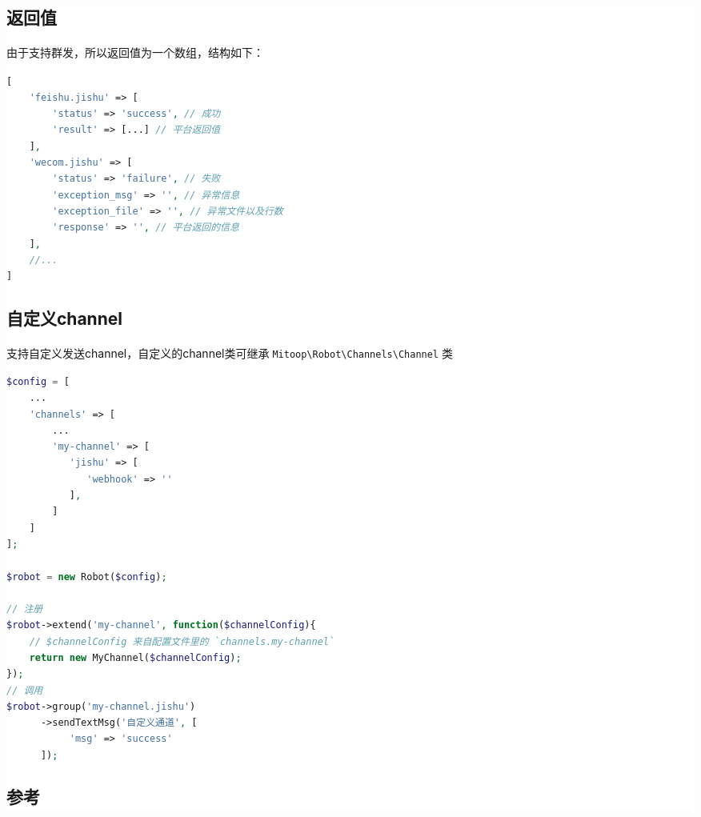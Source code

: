 ## 返回值

由于支持群发，所以返回值为一个数组，结构如下：
```php
[
    'feishu.jishu' => [
        'status' => 'success', // 成功
        'result' => [...] // 平台返回值
    ],
    'wecom.jishu' => [
        'status' => 'failure', // 失败
        'exception_msg' => '', // 异常信息
        'exception_file' => '', // 异常文件以及行数
        'response' => '', // 平台返回的信息
    ],
    //...
]
```

## 自定义channel

支持自定义发送channel，自定义的channel类可继承 `Mitoop\Robot\Channels\Channel` 类

```php
$config = [
    ...
    'channels' => [
        ...
        'my-channel' => [
           'jishu' => [
              'webhook' => ''
           ],
        ] 
    ]
];

$robot = new Robot($config);

// 注册
$robot->extend('my-channel', function($channelConfig){
    // $channelConfig 来自配置文件里的 `channels.my-channel`
    return new MyChannel($channelConfig);
});
// 调用
$robot->group('my-channel.jishu')
      ->sendTextMsg('自定义通道', [
           'msg' => 'success'    
      ]);
```


## 参考
